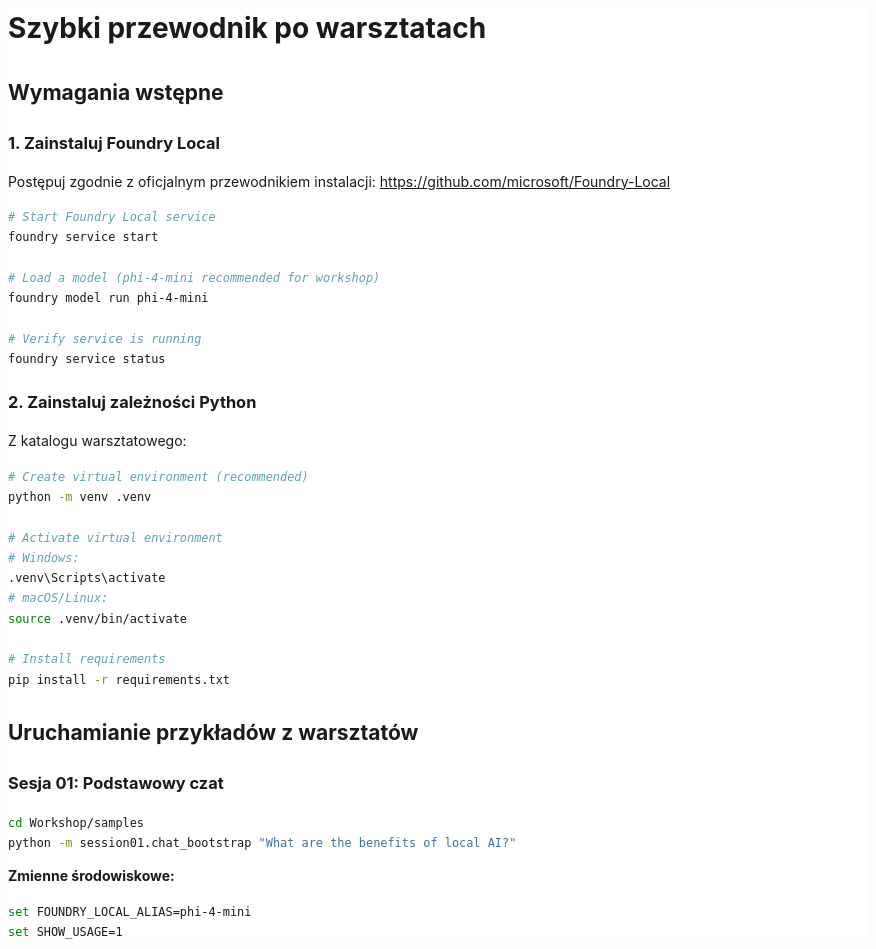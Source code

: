 
# Szybki przewodnik po warsztatach

## Wymagania wstępne

### 1. Zainstaluj Foundry Local

Postępuj zgodnie z oficjalnym przewodnikiem instalacji:
https://github.com/microsoft/Foundry-Local

```bash
# Start Foundry Local service
foundry service start

# Load a model (phi-4-mini recommended for workshop)
foundry model run phi-4-mini

# Verify service is running
foundry service status
```

### 2. Zainstaluj zależności Python

Z katalogu warsztatowego:

```bash
# Create virtual environment (recommended)
python -m venv .venv

# Activate virtual environment
# Windows:
.venv\Scripts\activate
# macOS/Linux:
source .venv/bin/activate

# Install requirements
pip install -r requirements.txt
```

## Uruchamianie przykładów z warsztatów

### Sesja 01: Podstawowy czat

```bash
cd Workshop/samples
python -m session01.chat_bootstrap "What are the benefits of local AI?"
```

**Zmienne środowiskowe:**
```bash
set FOUNDRY_LOCAL_ALIAS=phi-4-mini
set SHOW_USAGE=1
```
